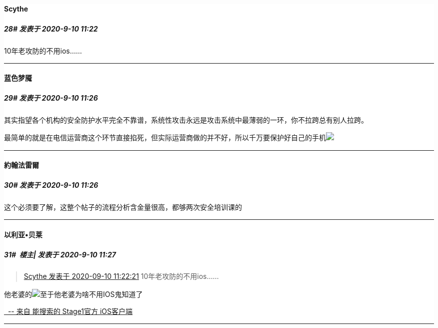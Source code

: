 ####  Scythe  
##### 28#       发表于 2020-9-10 11:22




10年老攻防的不用ios……







-----

####  蓝色梦魇  
##### 29#       发表于 2020-9-10 11:26




其实指望各个机构的安全防护水平完全不靠谱，系统性攻击永远是攻击系统中最薄弱的一环，你不拉跨总有别人拉跨。

最简单的就是在电信运营商这个环节直接掐死，但实际运营商做的并不好，所以千万要保护好自己的手机<img src="https://static.saraba1st.com/image/smiley/face2017/155.png" referrerpolicy="no-referrer">







-----

####  約翰法雷爾  
##### 30#       发表于 2020-9-10 11:26




这个必须要了解，这整个帖子的流程分析含金量很高，都够两次安全培训课的








-----

####  以利亚•贝莱  
##### 31#         楼主| 发表于 2020-9-10 11:27



<blockquote><a href="httphttps://bbs.saraba1st.com/2b/forum.php?mod=redirect&amp;goto=findpost&amp;pid=48694774&amp;ptid=1959167" target="_blank">Scythe 发表于 2020-09-10 11:22:21</a>
10年老攻防的不用ios……</blockquote>他老婆的<img src="https://static.saraba1st.com/image/smiley/face2017/068.png" referrerpolicy="no-referrer">至于他老婆为啥不用IOS鬼知道了

[  -- 来自 能搜索的 Stage1官方 iOS客户端](https://itunes.apple.com/fi/app/saraba1st/id1221237470?mt=8)







-----

